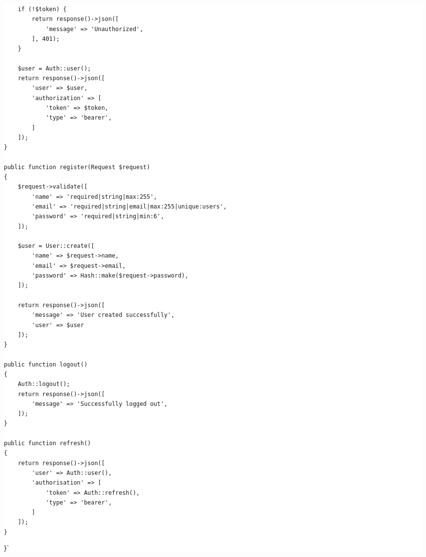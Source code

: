         if (!$token) {
            return response()->json([
                'message' => 'Unauthorized',
            ], 401);
        }

        $user = Auth::user();
        return response()->json([
            'user' => $user,
            'authorization' => [
                'token' => $token,
                'type' => 'bearer',
            ]
        ]);
    }

    public function register(Request $request)
    {
        $request->validate([
            'name' => 'required|string|max:255',
            'email' => 'required|string|email|max:255|unique:users',
            'password' => 'required|string|min:6',
        ]);

        $user = User::create([
            'name' => $request->name,
            'email' => $request->email,
            'password' => Hash::make($request->password),
        ]);

        return response()->json([
            'message' => 'User created successfully',
            'user' => $user
        ]);
    }

    public function logout()
    {
        Auth::logout();
        return response()->json([
            'message' => 'Successfully logged out',
        ]);
    }

    public function refresh()
    {
        return response()->json([
            'user' => Auth::user(),
            'authorisation' => [
                'token' => Auth::refresh(),
                'type' => 'bearer',
            ]
        ]);
    }
}`
</p>
